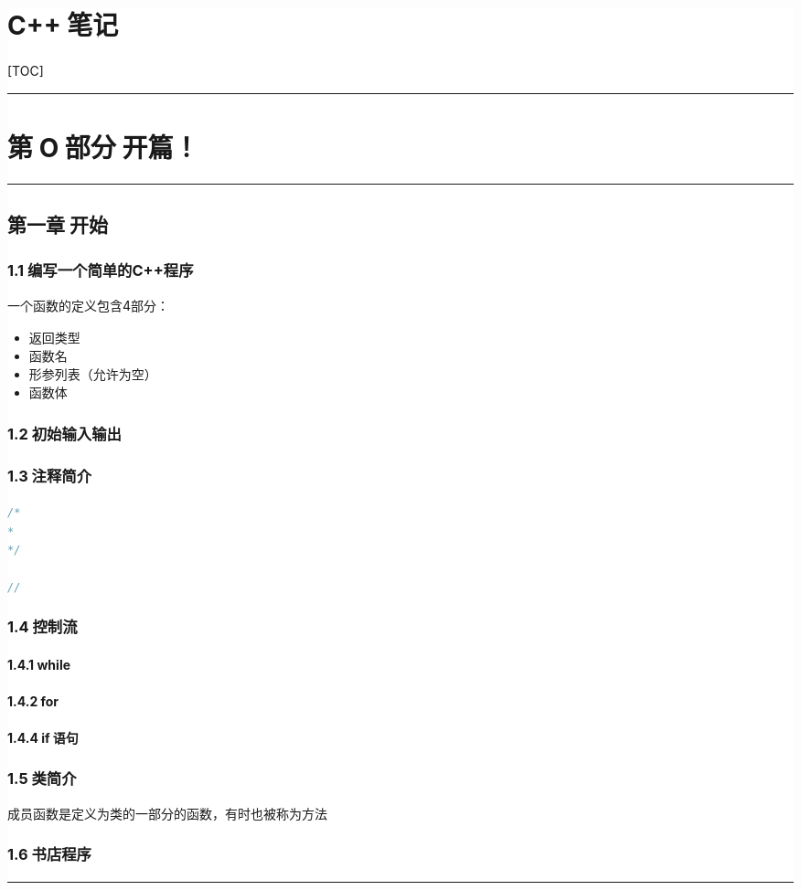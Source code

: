 # C++ 笔记

[TOC]

------

# 第 O 部分 开篇！

------

## 第一章 开始

### 1.1 编写一个简单的C++程序

一个函数的定义包含4部分：

- 返回类型
- 函数名
- 形参列表（允许为空）
- 函数体

### 1.2 初始输入输出

### 1.3 注释简介

```c++
/*
*
*/

//
```

### 1.4 控制流

#### 1.4.1 while

#### 1.4.2 for

#### 1.4.4 if 语句



### 1.5 类简介

成员函数是定义为类的一部分的函数，有时也被称为方法

### 1.6 书店程序



------
